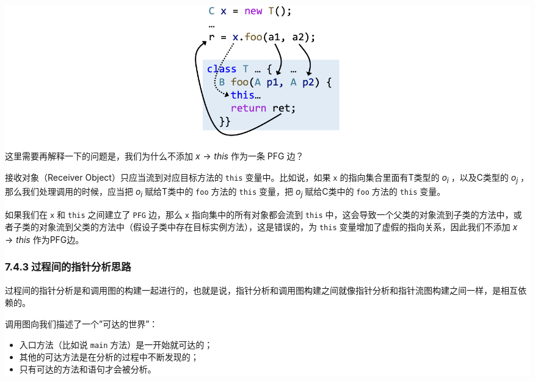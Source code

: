<p style="text-align:center"><img src="./call-rule.png" alt="call-rule" style="zoom:30%;"/></p>

这里需要再解释一下的问题是，我们为什么不添加 $x\to this$ 作为一条 PFG 边？

接收对象（Receiver Object）只应当流到对应目标方法的 `this` 变量中。比如说，如果 `x` 的指向集合里面有T类型的 $o_i$ ，以及C类型的 $o_j$ ，那么我们处理调用的时候，应当把 $o_i$ 赋给T类中的 `foo` 方法的 `this` 变量，把 $o_j$ 赋给C类中的 `foo` 方法的 `this` 变量。

如果我们在 `x` 和 `this` 之间建立了 `PFG` 边，那么 `x` 指向集中的所有对象都会流到 `this` 中，这会导致一个父类的对象流到子类的方法中，或者子类的对象流到父类的方法中（假设子类中存在目标实例方法），这是错误的，为 `this` 变量增加了虚假的指向关系，因此我们不添加 $x\to this$ 作为PFG边。

### 7.4.3 过程间的指针分析思路

过程间的指针分析是和调用图的构建一起进行的，也就是说，指针分析和调用图构建之间就像指针分析和指针流图构建之间一样，是相互依赖的。

调用图向我们描述了一个”可达的世界”：
- 入口方法（比如说 `main` 方法）是一开始就可达的；
- 其他的可达方法是在分析的过程中不断发现的；
- 只有可达的方法和语句才会被分析。
